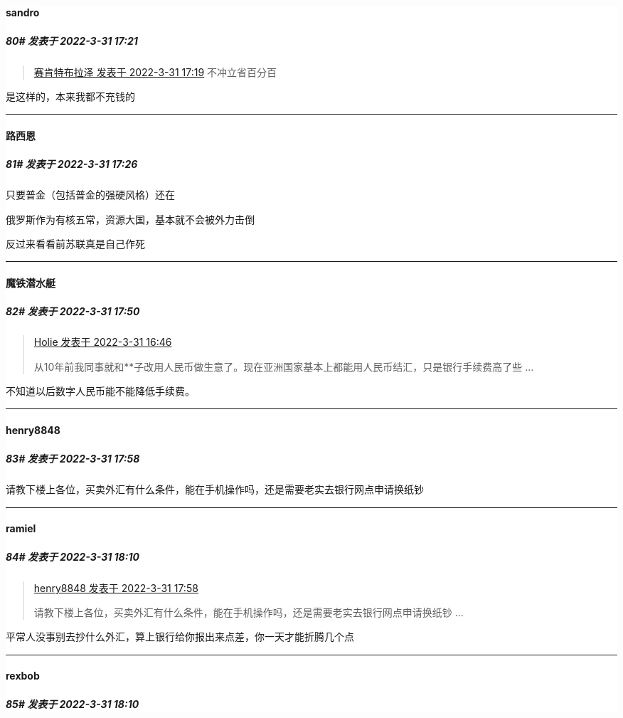 ####  sandro  
##### 80#       发表于 2022-3-31 17:21

<blockquote><a href="httphttps://bbs.saraba1st.com/2b/forum.php?mod=redirect&amp;goto=findpost&amp;pid=55261206&amp;ptid=2061490" target="_blank">赛肯特布拉泽 发表于 2022-3-31 17:19</a>
不冲立省百分百</blockquote>
是这样的，本来我都不充钱的



*****

####  路西恩  
##### 81#       发表于 2022-3-31 17:26

只要普金（包括普金的强硬风格）还在

俄罗斯作为有核五常，资源大国，基本就不会被外力击倒

反过来看看前苏联真是自己作死



*****

####  魔铁潜水艇  
##### 82#       发表于 2022-3-31 17:50

<blockquote><a href="httphttps://bbs.saraba1st.com/2b/forum.php?mod=redirect&amp;goto=findpost&amp;pid=55260735&amp;ptid=2061490" target="_blank">Holie 发表于 2022-3-31 16:46</a>

从10年前我同事就和**子改用人民币做生意了。现在亚洲国家基本上都能用人民币结汇，只是银行手续费高了些 ...</blockquote>
不知道以后数字人民币能不能降低手续费。

*****

####  henry8848  
##### 83#       发表于 2022-3-31 17:58

请教下楼上各位，买卖外汇有什么条件，能在手机操作吗，还是需要老实去银行网点申请换纸钞



*****

####  ramiel  
##### 84#       发表于 2022-3-31 18:10

<blockquote><a href="httphttps://bbs.saraba1st.com/2b/forum.php?mod=redirect&amp;goto=findpost&amp;pid=55261698&amp;ptid=2061490" target="_blank">henry8848 发表于 2022-3-31 17:58</a>

请教下楼上各位，买卖外汇有什么条件，能在手机操作吗，还是需要老实去银行网点申请换纸钞 ...</blockquote>
平常人没事别去抄什么外汇，算上银行给你报出来点差，你一天才能折腾几个点

*****

####  rexbob  
##### 85#       发表于 2022-3-31 18:10
